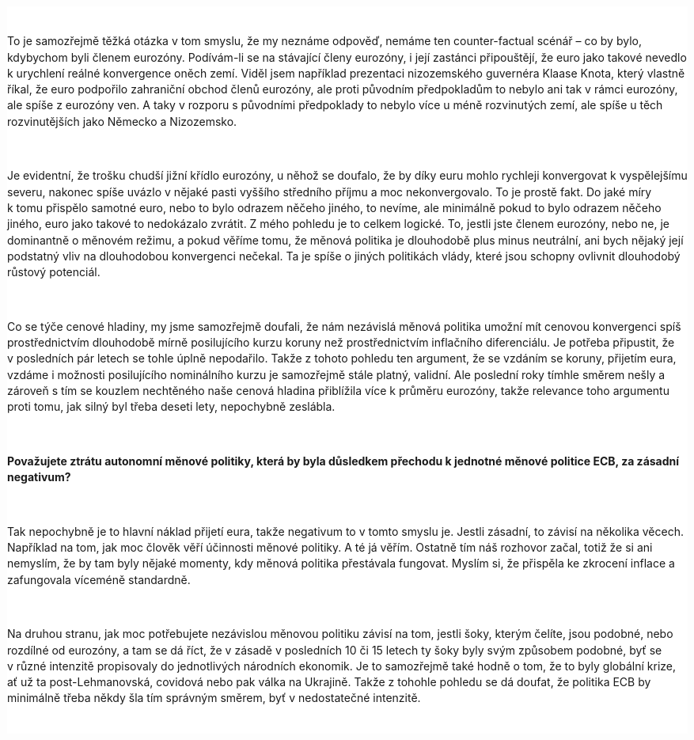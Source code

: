 &nbsp;

To je samozřejmě těžká otázka v&nbsp;tom smyslu, že my neznáme odpověď, nemáme ten counter-factual scénář – co by bylo, kdybychom byli členem eurozóny. Podívám-li se na stávající členy eurozóny, i její zastánci připouštějí, že euro jako takové nevedlo k&nbsp;urychlení reálné konvergence oněch zemí. Viděl jsem například prezentaci nizozemského guvernéra Klaase Knota, který vlastně říkal, že euro podpořilo zahraniční obchod členů eurozóny, ale proti původním předpokladům to nebylo ani tak v&nbsp;rámci eurozóny, ale spíše z&nbsp;eurozóny ven. A taky v&nbsp;rozporu s&nbsp;původními předpoklady to nebylo více u méně rozvinutých zemí, ale spíše u těch rozvinutějších jako Německo a Nizozemsko.

&nbsp;

Je evidentní, že trošku chudší jižní křídlo eurozóny, u něhož se doufalo, že by díky euru mohlo rychleji konvergovat k&nbsp;vyspělejšímu severu, nakonec spíše uvázlo v&nbsp;nějaké pasti vyššího středního příjmu a moc nekonvergovalo. To je prostě fakt. Do jaké míry k&nbsp;tomu přispělo samotné euro, nebo to bylo odrazem něčeho jiného, to nevíme, ale minimálně pokud to bylo odrazem něčeho jiného, euro jako takové to nedokázalo zvrátit. Z&nbsp;mého pohledu je to celkem logické. To, jestli jste členem eurozóny, nebo ne, je dominantně o měnovém režimu, a pokud věříme tomu, že měnová politika je dlouhodobě plus minus neutrální, ani bych nějaký její podstatný vliv na dlouhodobou konvergenci nečekal. Ta je spíše o jiných politikách vlády, které jsou schopny ovlivnit dlouhodobý růstový potenciál.

&nbsp;

Co se týče cenové hladiny, my jsme samozřejmě doufali, že nám nezávislá měnová politika umožní mít cenovou konvergenci spíš prostřednictvím dlouhodobě mírně posilujícího kurzu koruny než prostřednictvím inflačního diferenciálu. Je potřeba připustit, že v&nbsp;posledních pár letech se tohle úplně nepodařilo. Takže z&nbsp;tohoto pohledu ten argument, že se vzdáním se koruny, přijetím eura, vzdáme i možnosti posilujícího nominálního kurzu je samozřejmě stále platný, validní. Ale poslední roky tímhle směrem nešly a zároveň s&nbsp;tím se kouzlem nechtěného naše cenová hladina přiblížila více k&nbsp;průměru eurozóny, takže relevance toho argumentu proti tomu, jak silný byl třeba deseti lety, nepochybně zeslábla.

&nbsp;

**Považujete ztrátu autonomní měnové politiky, která by byla důsledkem přechodu k&nbsp;jednotné měnové politice ECB, za zásadní negativum?**

&nbsp;

Tak nepochybně je to hlavní náklad přijetí eura, takže negativum to v&nbsp;tomto smyslu je. Jestli zásadní, to závisí na několika věcech. Například na tom, jak moc člověk věří účinnosti měnové politiky. A té já věřím. Ostatně tím náš rozhovor začal, totiž že si ani nemyslím, že by tam byly nějaké momenty, kdy měnová politika přestávala fungovat. Myslím si, že přispěla ke zkrocení inflace a zafungovala víceméně standardně.&nbsp;

&nbsp;

Na druhou stranu, jak moc potřebujete nezávislou měnovou politiku závisí na tom, jestli šoky, kterým čelíte, jsou podobné, nebo rozdílné od eurozóny, a tam se dá říct, že v&nbsp;zásadě v&nbsp;posledních 10 či 15 letech ty šoky byly svým způsobem podobné, byť se v&nbsp;různé intenzitě propisovaly do jednotlivých národních ekonomik. Je to samozřejmě také hodně o tom, že to byly globální krize, ať už ta post-Lehmanovská, covidová nebo pak válka na Ukrajině. Takže z&nbsp;tohohle pohledu se dá doufat, že politika ECB by minimálně třeba někdy šla tím správným směrem, byť v&nbsp;nedostatečné intenzitě.

&nbsp;
